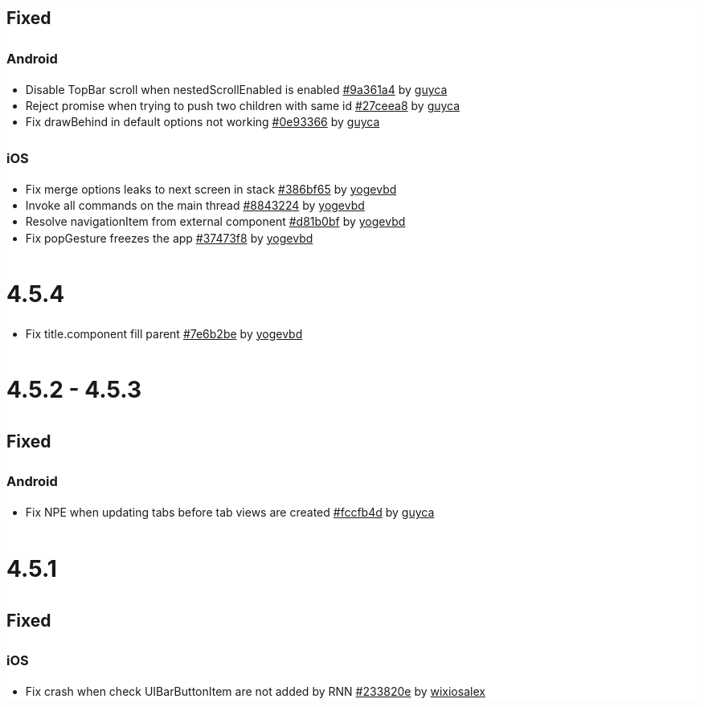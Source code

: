 ## Fixed

### Android

- Disable TopBar scroll when nestedScrollEnabled is enabled [#9a361a4](https://github.com/wix/react-native-navigation/commit/9a361a4fe340f5af18e1fa87b02f5e7e1f41646d) by [guyca](https://github.com/guyca)
- Reject promise when trying to push two children with same id [#27ceea8](https://github.com/wix/react-native-navigation/commit/27ceea8fb92506fdd756e45768e7235e3e7babc6) by [guyca](https://github.com/guyca)
- Fix drawBehind in default options not working [#0e93366](https://github.com/wix/react-native-navigation/commit/0e933661aed9cb4a6cad6e1e1fa5a352f371f754) by [guyca](https://github.com/guyca)

### iOS

- Fix merge options leaks to next screen in stack [#386bf65](https://github.com/wix/react-native-navigation/commit/386bf65d251f0c6582de2cf529487dfafc69bc9d) by [yogevbd](https://github.com/yogevbd)
- Invoke all commands on the main thread [#8843224](https://github.com/wix/react-native-navigation/commit/8843224a9aed33a9fd92323db48ab80f50cae72f) by [yogevbd](https://github.com/yogevbd)
- Resolve navigationItem from external component [#d81b0bf](https://github.com/wix/react-native-navigation/commit/d81b0bf3cf929136218a71dbc74dcbf0cc668886) by [yogevbd](https://github.com/yogevbd)
- Fix popGesture freezes the app [#37473f8](https://github.com/wix/react-native-navigation/commit/37473f88e9bfdc847f25cd21e5ca521e31157268) by [yogevbd](https://github.com/yogevbd)

# 4.5.4

- Fix title.component fill parent [#7e6b2be](https://github.com/wix/react-native-navigation/commit/7e6b2be676382db74bd393940ddfdea3a3847e2c) by [yogevbd](https://github.com/yogevbd)

# 4.5.2 - 4.5.3

## Fixed

### Android

- Fix NPE when updating tabs before tab views are created [#fccfb4d](https://github.com/wix/react-native-navigation/commit/fccfb4d8c289c10b6424e38690fa4469fa65b7ea) by [guyca](https://github.com/guyca)

# 4.5.1

## Fixed

### iOS

- Fix crash when check UIBarButtonItem are not added by RNN [#233820e](https://github.com/wix/react-native-navigation/commit/233820ef372042d4fae463b0a63f75bfeab160da) by [wixiosalex](https://github.com/wixiosalex)
